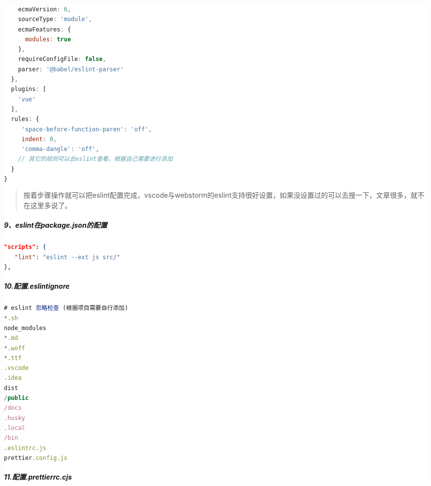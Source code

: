 ```javascript
    ecmaVersion: 6,
    sourceType: 'module',
    ecmaFeatures: {
      modules: true
    },
    requireConfigFile: false,
    parser: '@babel/eslint-parser'
  },
  plugins: [
    'vue'
  ],
  rules: {
     'space-before-function-paren': 'off',
     indent: 0,
     'comma-dangle': 'off',
    // 其它的规则可以去eslint查看，根据自己需要进行添加
  }
}
```

> 按着步骤操作就可以把eslint配置完成，vscode与webstorm的eslint支持很好设置，如果没设置过的可以去搜一下，文章很多，就不在这里多说了。

##### 9、eslint在package.json的配置

```json
"scripts": {
   "lint": "eslint --ext js src/"
},
```

##### 10.配置.eslintignore

```js
# eslint 忽略检查 (根据项目需要自行添加)
*.sh
node_modules
*.md
*.woff
*.ttf
.vscode
.idea
dist
/public
/docs
.husky
.local
/bin
.eslintrc.js
prettier.config.js
```

##### 11.配置.prettierrc.cjs
